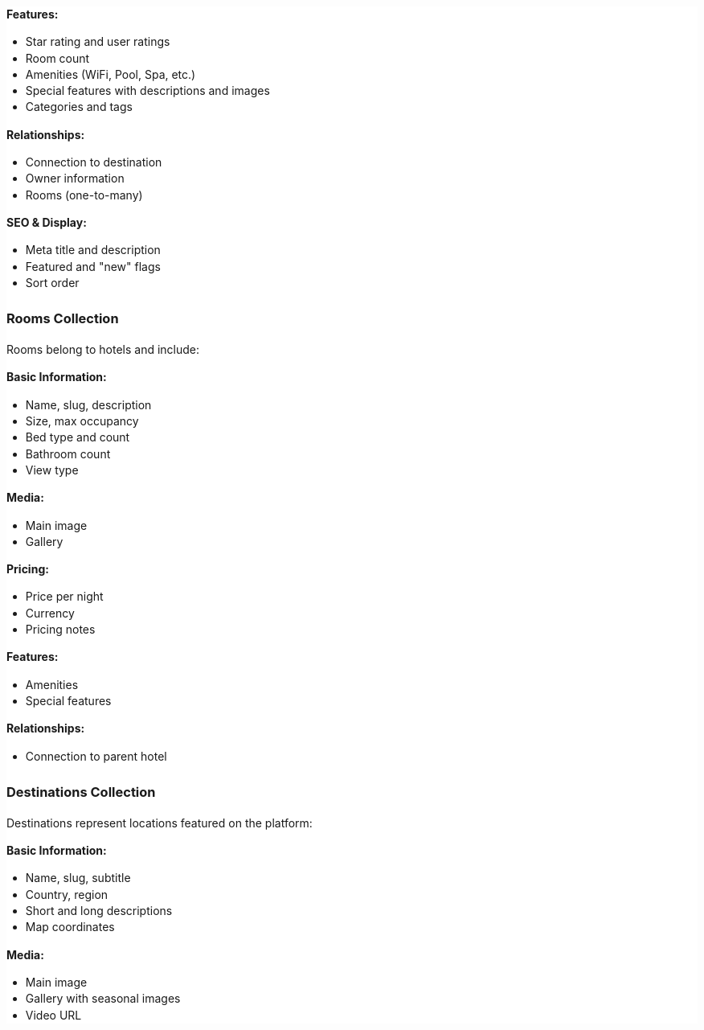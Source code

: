 **Features:**
- Star rating and user ratings
- Room count
- Amenities (WiFi, Pool, Spa, etc.)
- Special features with descriptions and images
- Categories and tags

**Relationships:**
- Connection to destination
- Owner information
- Rooms (one-to-many)

**SEO & Display:**
- Meta title and description
- Featured and "new" flags
- Sort order

### Rooms Collection

Rooms belong to hotels and include:

**Basic Information:**
- Name, slug, description
- Size, max occupancy
- Bed type and count
- Bathroom count
- View type

**Media:**
- Main image
- Gallery

**Pricing:**
- Price per night
- Currency
- Pricing notes

**Features:**
- Amenities
- Special features

**Relationships:**
- Connection to parent hotel

### Destinations Collection

Destinations represent locations featured on the platform:

**Basic Information:**
- Name, slug, subtitle
- Country, region
- Short and long descriptions
- Map coordinates

**Media:**
- Main image
- Gallery with seasonal images
- Video URL
